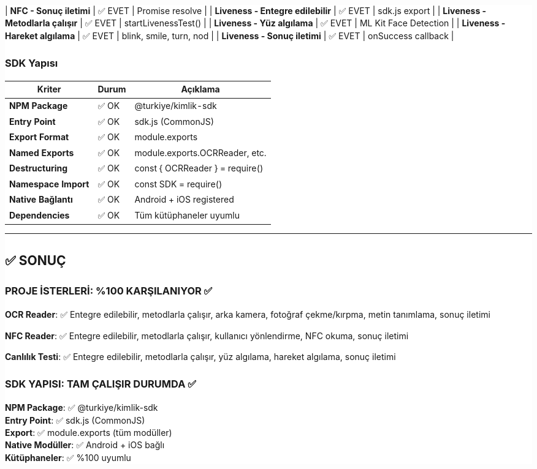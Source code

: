 | **NFC - Sonuç iletimi** | ✅ EVET | Promise resolve |
| **Liveness - Entegre edilebilir** | ✅ EVET | sdk.js export |
| **Liveness - Metodlarla çalışır** | ✅ EVET | startLivenessTest() |
| **Liveness - Yüz algılama** | ✅ EVET | ML Kit Face Detection |
| **Liveness - Hareket algılama** | ✅ EVET | blink, smile, turn, nod |
| **Liveness - Sonuç iletimi** | ✅ EVET | onSuccess callback |

### SDK Yapısı

| Kriter | Durum | Açıklama |
|--------|-------|----------|
| **NPM Package** | ✅ OK | @turkiye/kimlik-sdk |
| **Entry Point** | ✅ OK | sdk.js (CommonJS) |
| **Export Format** | ✅ OK | module.exports |
| **Named Exports** | ✅ OK | module.exports.OCRReader, etc. |
| **Destructuring** | ✅ OK | const { OCRReader } = require() |
| **Namespace Import** | ✅ OK | const SDK = require() |
| **Native Bağlantı** | ✅ OK | Android + iOS registered |
| **Dependencies** | ✅ OK | Tüm kütüphaneler uyumlu |

---

## ✅ SONUÇ

### PROJE İSTERLERİ: %100 KARŞILANIYOR ✅

**OCR Reader**: ✅ Entegre edilebilir, metodlarla çalışır, arka kamera, fotoğraf çekme/kırpma, metin tanımlama, sonuç iletimi

**NFC Reader**: ✅ Entegre edilebilir, metodlarla çalışır, kullanıcı yönlendirme, NFC okuma, sonuç iletimi

**Canlılık Testi**: ✅ Entegre edilebilir, metodlarla çalışır, yüz algılama, hareket algılama, sonuç iletimi

### SDK YAPISI: TAM ÇALIŞIR DURUMDA ✅

**NPM Package**: ✅ @turkiye/kimlik-sdk  
**Entry Point**: ✅ sdk.js (CommonJS)  
**Export**: ✅ module.exports (tüm modüller)  
**Native Modüller**: ✅ Android + iOS bağlı  
**Kütüphaneler**: ✅ %100 uyumlu
